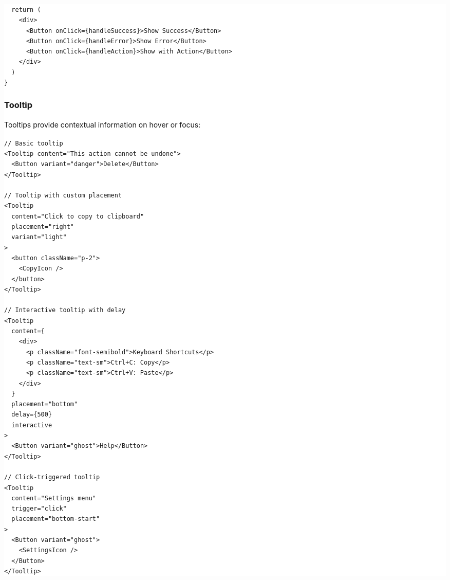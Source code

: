 ```tsx
  return (
    <div>
      <Button onClick={handleSuccess}>Show Success</Button>
      <Button onClick={handleError}>Show Error</Button>
      <Button onClick={handleAction}>Show with Action</Button>
    </div>
  )
}
```

### Tooltip

Tooltips provide contextual information on hover or focus:

```tsx
// Basic tooltip
<Tooltip content="This action cannot be undone">
  <Button variant="danger">Delete</Button>
</Tooltip>

// Tooltip with custom placement
<Tooltip 
  content="Click to copy to clipboard" 
  placement="right"
  variant="light"
>
  <button className="p-2">
    <CopyIcon />
  </button>
</Tooltip>

// Interactive tooltip with delay
<Tooltip
  content={
    <div>
      <p className="font-semibold">Keyboard Shortcuts</p>
      <p className="text-sm">Ctrl+C: Copy</p>
      <p className="text-sm">Ctrl+V: Paste</p>
    </div>
  }
  placement="bottom"
  delay={500}
  interactive
>
  <Button variant="ghost">Help</Button>
</Tooltip>

// Click-triggered tooltip
<Tooltip
  content="Settings menu"
  trigger="click"
  placement="bottom-start"
>
  <Button variant="ghost">
    <SettingsIcon />
  </Button>
</Tooltip>
```
